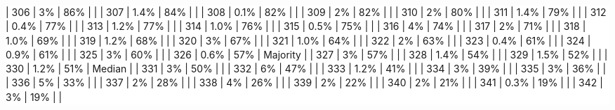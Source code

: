 | 306 | 3% | 86% |  |
| 307 | 1.4% | 84% |  |
| 308 | 0.1% | 82% |  |
| 309 | 2% | 82% |  |
| 310 | 2% | 80% |  |
| 311 | 1.4% | 79% |  |
| 312 | 0.4% | 77% |  |
| 313 | 1.2% | 77% |  |
| 314 | 1.0% | 76% |  |
| 315 | 0.5% | 75% |  |
| 316 | 4% | 74% |  |
| 317 | 2% | 71% |  |
| 318 | 1.0% | 69% |  |
| 319 | 1.2% | 68% |  |
| 320 | 3% | 67% |  |
| 321 | 1.0% | 64% |  |
| 322 | 2% | 63% |  |
| 323 | 0.4% | 61% |  |
| 324 | 0.9% | 61% |  |
| 325 | 3% | 60% |  |
| 326 | 0.6% | 57% | Majority |
| 327 | 3% | 57% |  |
| 328 | 1.4% | 54% |  |
| 329 | 1.5% | 52% |  |
| 330 | 1.2% | 51% | Median |
| 331 | 3% | 50% |  |
| 332 | 6% | 47% |  |
| 333 | 1.2% | 41% |  |
| 334 | 3% | 39% |  |
| 335 | 3% | 36% |  |
| 336 | 5% | 33% |  |
| 337 | 2% | 28% |  |
| 338 | 4% | 26% |  |
| 339 | 2% | 22% |  |
| 340 | 2% | 21% |  |
| 341 | 0.3% | 19% |  |
| 342 | 3% | 19% |  |